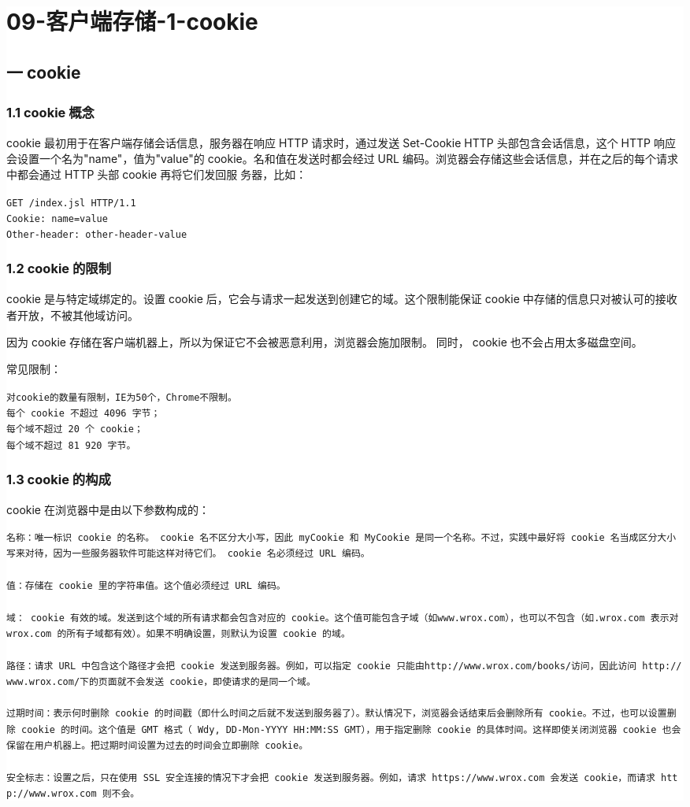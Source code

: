 # 09-客户端存储-1-cookie

## 一 cookie

### 1.1 cookie 概念

cookie 最初用于在客户端存储会话信息，服务器在响应 HTTP 请求时，通过发送 Set-Cookie HTTP 头部包含会话信息，这个 HTTP 响应会设置一个名为"name"，值为"value"的 cookie。名和值在发送时都会经过 URL 编码。浏览器会存储这些会话信息，并在之后的每个请求中都会通过 HTTP 头部 cookie 再将它们发回服
务器，比如：

```txt
GET /index.jsl HTTP/1.1
Cookie: name=value
Other-header: other-header-value
```

### 1.2 cookie 的限制

cookie 是与特定域绑定的。设置 cookie 后，它会与请求一起发送到创建它的域。这个限制能保证 cookie 中存储的信息只对被认可的接收者开放，不被其他域访问。

因为 cookie 存储在客户端机器上，所以为保证它不会被恶意利用，浏览器会施加限制。 同时， cookie 也不会占用太多磁盘空间。

常见限制：

```txt
对cookie的数量有限制，IE为50个，Chrome不限制。
每个 cookie 不超过 4096 字节；
每个域不超过 20 个 cookie；
每个域不超过 81 920 字节。
```

### 1.3 cookie 的构成

cookie 在浏览器中是由以下参数构成的：

```txt
名称：唯一标识 cookie 的名称。 cookie 名不区分大小写，因此 myCookie 和 MyCookie 是同一个名称。不过，实践中最好将 cookie 名当成区分大小写来对待，因为一些服务器软件可能这样对待它们。 cookie 名必须经过 URL 编码。

值：存储在 cookie 里的字符串值。这个值必须经过 URL 编码。

域： cookie 有效的域。发送到这个域的所有请求都会包含对应的 cookie。这个值可能包含子域（如www.wrox.com），也可以不包含（如.wrox.com 表示对 wrox.com 的所有子域都有效）。如果不明确设置，则默认为设置 cookie 的域。

路径：请求 URL 中包含这个路径才会把 cookie 发送到服务器。例如，可以指定 cookie 只能由http://www.wrox.com/books/访问，因此访问 http://www.wrox.com/下的页面就不会发送 cookie，即使请求的是同一个域。

过期时间：表示何时删除 cookie 的时间戳（即什么时间之后就不发送到服务器了）。默认情况下，浏览器会话结束后会删除所有 cookie。不过，也可以设置删除 cookie 的时间。这个值是 GMT 格式（ Wdy, DD-Mon-YYYY HH:MM:SS GMT），用于指定删除 cookie 的具体时间。这样即使关闭浏览器 cookie 也会保留在用户机器上。把过期时间设置为过去的时间会立即删除 cookie。

安全标志：设置之后，只在使用 SSL 安全连接的情况下才会把 cookie 发送到服务器。例如，请求 https://www.wrox.com 会发送 cookie，而请求 http://www.wrox.com 则不会。
```
